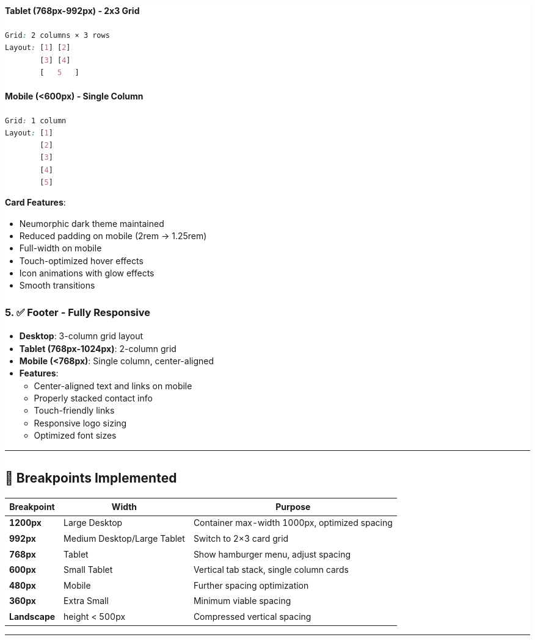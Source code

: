 #### Tablet (768px-992px) - 2x3 Grid
```css
Grid: 2 columns × 3 rows
Layout: [1] [2]
        [3] [4]
        [   5   ]
```

#### Mobile (<600px) - Single Column
```css
Grid: 1 column
Layout: [1]
        [2]
        [3]
        [4]
        [5]
```

**Card Features**:
- Neumorphic dark theme maintained
- Reduced padding on mobile (2rem → 1.25rem)
- Full-width on mobile
- Touch-optimized hover effects
- Icon animations with glow effects
- Smooth transitions

### 5. ✅ Footer - Fully Responsive
- **Desktop**: 3-column grid layout
- **Tablet (768px-1024px)**: 2-column grid
- **Mobile (<768px)**: Single column, center-aligned
- **Features**:
  - Center-aligned text and links on mobile
  - Properly stacked contact info
  - Touch-friendly links
  - Responsive logo sizing
  - Optimized font sizes

---

## 📐 Breakpoints Implemented

| Breakpoint | Width | Purpose |
|------------|-------|---------|
| **1200px** | Large Desktop | Container max-width 1000px, optimized spacing |
| **992px** | Medium Desktop/Large Tablet | Switch to 2×3 card grid |
| **768px** | Tablet | Show hamburger menu, adjust spacing |
| **600px** | Small Tablet | Vertical tab stack, single column cards |
| **480px** | Mobile | Further spacing optimization |
| **360px** | Extra Small | Minimum viable spacing |
| **Landscape** | height < 500px | Compressed vertical spacing |

---